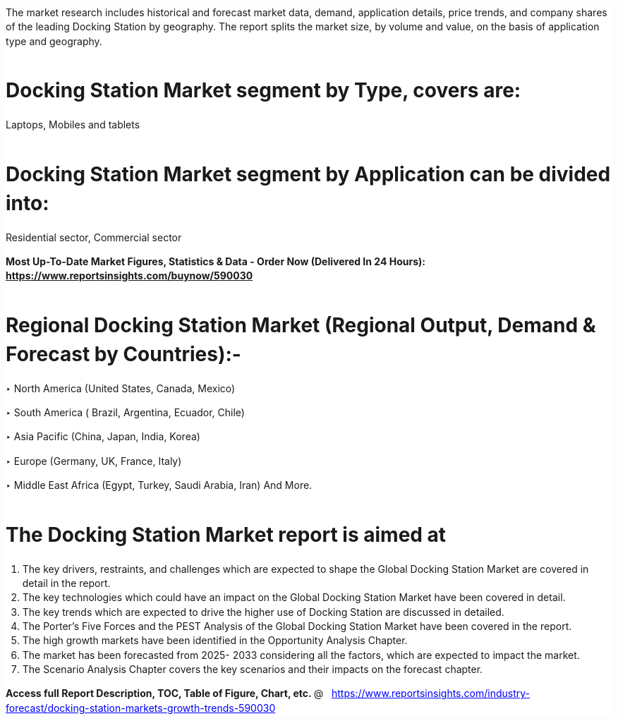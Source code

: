 The market research includes historical and forecast market data, demand, application details, price trends, and company shares of the leading Docking Station by geography. The report splits the market size, by volume and value, on the basis of application type and geography.

# <strong>Docking Station Market segment by Type, covers are:</strong>

Laptops, Mobiles and tablets

# <strong>Docking Station Market segment by Application can be divided into:</strong>

Residential sector, Commercial sector

<strong>Most Up-To-Date Market Figures, Statistics & Data - Order Now (Delivered In 24 Hours): <a href=https://www.reportsinsights.com/buynow/590030>https://www.reportsinsights.com/buynow/590030</a></strong>

# <strong>Regional Docking Station Market (Regional Output, Demand &amp; Forecast by Countries):-</strong>

‣ North America (United States, Canada, Mexico)

‣ South America ( Brazil, Argentina, Ecuador, Chile)

‣ Asia Pacific (China, Japan, India, Korea)

‣ Europe (Germany, UK, France, Italy)

‣ Middle East Africa (Egypt, Turkey, Saudi Arabia, Iran) And More.

# <strong>The Docking Station Market report is aimed at</strong>
<ol>
  <li>The key drivers, restraints, and challenges which are expected to shape the Global Docking Station Market are covered in detail in the report.</li>
  <li>The key technologies which could have an impact on the Global Docking Station Market have been covered in detail.</li>
  <li>The key trends which are expected to drive the higher use of Docking Station are discussed in detailed.</li>
  <li>The Porter’s Five Forces and the PEST Analysis of the Global Docking Station Market have been covered in the report.</li>
  <li>The high growth markets have been identified in the Opportunity Analysis Chapter.</li>
  <li>The market has been forecasted from 2025- 2033 considering all the factors, which are expected to impact the market.</li>
  <li>The Scenario Analysis Chapter covers the key scenarios and their impacts on the forecast chapter.</li>
</ol>
<strong>Access full Report Description, TOC, Table of Figure, Chart, etc. </strong>@   <a href=https://www.reportsinsights.com/industry-forecast/docking-station-markets-growth-trends-590030 style=color:#0000ff;>https://www.reportsinsights.com/industry-forecast/docking-station-markets-growth-trends-590030</a>
